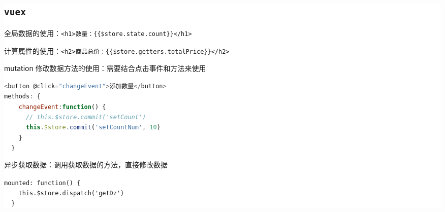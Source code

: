 ## `vuex`

全局数据的使用：`<h1>数量：{{$store.state.count}}</h1>`

计算属性的使用：`<h2>商品总价：{{$store.getters.totalPrice}}</h2>`

mutation 修改数据方法的使用：需要结合点击事件和方法来使用

```js
<button @click="changeEvent">添加数量</button>
methods: {
    changeEvent:function() {
      // this.$store.commit('setCount')
      this.$store.commit('setCountNum', 10)
    }
  }
```

异步获取数据：调用获取数据的方法，直接修改数据

```
mounted: function() {
    this.$store.dispatch('getDz')
  }
```



###  

